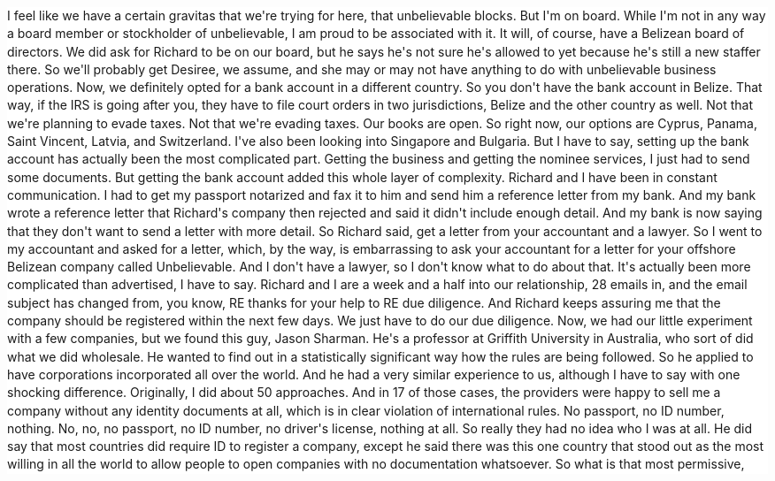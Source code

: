I feel like we have a certain gravitas that we're trying for here,
that unbelievable blocks.
But I'm on board.
While I'm not in any way a board member or stockholder of unbelievable,
I am proud to be associated with it.
It will, of course, have a Belizean board of directors.
We did ask for Richard to be on our board,
but he says he's not sure he's allowed to yet because he's still a new staffer there.
So we'll probably get Desiree, we assume,
and she may or may not have anything to do with unbelievable business operations.
Now, we definitely opted for a bank account in a different country.
So you don't have the bank account in Belize.
That way, if the IRS is going after you,
they have to file court orders in two jurisdictions,
Belize and the other country as well.
Not that we're planning to evade taxes.
Not that we're evading taxes.
Our books are open.
So right now, our options are Cyprus, Panama, Saint Vincent, Latvia, and Switzerland.
I've also been looking into Singapore and Bulgaria.
But I have to say, setting up the bank account has actually been the most complicated part.
Getting the business and getting the nominee services,
I just had to send some documents.
But getting the bank account added this whole layer of complexity.
Richard and I have been in constant communication.
I had to get my passport notarized and fax it to him
and send him a reference letter from my bank.
And my bank wrote a reference letter that Richard's company then rejected
and said it didn't include enough detail.
And my bank is now saying that they don't want to send a letter with more detail.
So Richard said, get a letter from your accountant and a lawyer.
So I went to my accountant and asked for a letter,
which, by the way, is embarrassing to ask your accountant
for a letter for your offshore Belizean company called Unbelievable.
And I don't have a lawyer, so I don't know what to do about that.
It's actually been more complicated than advertised, I have to say.
Richard and I are a week and a half into our relationship,
28 emails in, and the email subject has changed from, you know,
RE thanks for your help to RE due diligence.
And Richard keeps assuring me that the company should be registered
within the next few days.
We just have to do our due diligence.
Now, we had our little experiment with a few companies,
but we found this guy, Jason Sharman.
He's a professor at Griffith University in Australia,
who sort of did what we did wholesale.
He wanted to find out in a statistically significant way
how the rules are being followed.
So he applied to have corporations incorporated all over the world.
And he had a very similar experience to us,
although I have to say with one shocking difference.
Originally, I did about 50 approaches.
And in 17 of those cases,
the providers were happy to sell me a company
without any identity documents at all,
which is in clear violation of international rules.
No passport, no ID number, nothing.
No, no, no passport, no ID number, no driver's license, nothing at all.
So really they had no idea who I was at all.
He did say that most countries did require ID to register a company,
except he said there was this one country that stood out
as the most willing in all the world
to allow people to open companies with no documentation whatsoever.
So what is that most permissive,